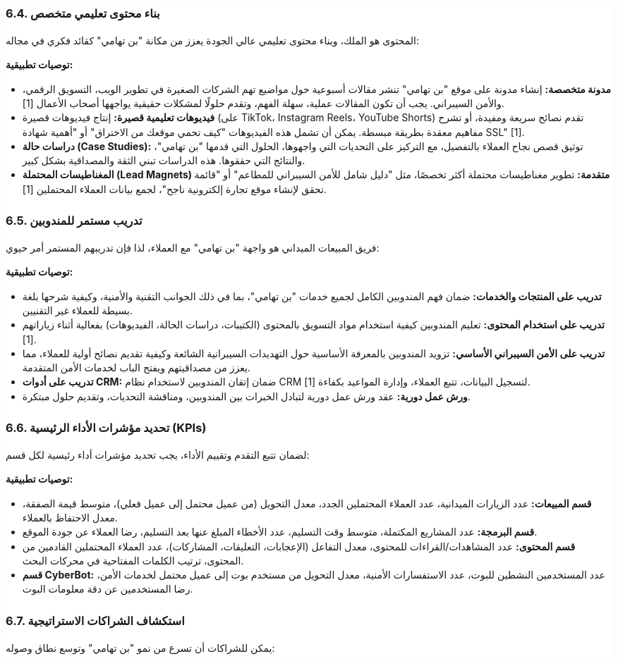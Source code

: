 ### 6.4. بناء محتوى تعليمي متخصص

المحتوى هو الملك، وبناء محتوى تعليمي عالي الجودة يعزز من مكانة "بن تهامي" كقائد فكري في مجاله:

**توصيات تطبيقية:**
*   **مدونة متخصصة:** إنشاء مدونة على موقع "بن تهامي" تنشر مقالات أسبوعية حول مواضيع تهم الشركات الصغيرة في تطوير الويب، التسويق الرقمي، والأمن السيبراني. يجب أن تكون المقالات عملية، سهلة الفهم، وتقدم حلولًا لمشكلات حقيقية يواجهها أصحاب الأعمال [1].
*   **فيديوهات تعليمية قصيرة:** إنتاج فيديوهات قصيرة (على TikTok، Instagram Reels، YouTube Shorts) تقدم نصائح سريعة ومفيدة، أو تشرح مفاهيم معقدة بطريقة مبسطة. يمكن أن تشمل هذه الفيديوهات "كيف تحمي موقعك من الاختراق" أو "أهمية شهادة SSL" [1].
*   **دراسات حالة (Case Studies):** توثيق قصص نجاح العملاء بالتفصيل، مع التركيز على التحديات التي واجهوها، الحلول التي قدمها "بن تهامي"، والنتائج التي حققوها. هذه الدراسات تبني الثقة والمصداقية بشكل كبير.
*   **المغناطيسات المحتملة (Lead Magnets) متقدمة:** تطوير مغناطيسات محتملة أكثر تخصصًا، مثل "دليل شامل للأمن السيبراني للمطاعم" أو "قائمة تحقق لإنشاء موقع تجارة إلكترونية ناجح"، لجمع بيانات العملاء المحتملين [1].

### 6.5. تدريب مستمر للمندوبين

فريق المبيعات الميداني هو واجهة "بن تهامي" مع العملاء، لذا فإن تدريبهم المستمر أمر حيوي:

**توصيات تطبيقية:**
*   **تدريب على المنتجات والخدمات:** ضمان فهم المندوبين الكامل لجميع خدمات "بن تهامي"، بما في ذلك الجوانب التقنية والأمنية، وكيفية شرحها بلغة بسيطة للعملاء غير التقنيين.
*   **تدريب على استخدام المحتوى:** تعليم المندوبين كيفية استخدام مواد التسويق بالمحتوى (الكتيبات، دراسات الحالة، الفيديوهات) بفعالية أثناء زياراتهم [1].
*   **تدريب على الأمن السيبراني الأساسي:** تزويد المندوبين بالمعرفة الأساسية حول التهديدات السيبرانية الشائعة وكيفية تقديم نصائح أولية للعملاء، مما يعزز من مصداقيتهم ويفتح الباب لخدمات الأمن المتقدمة.
*   **تدريب على أدوات CRM:** ضمان إتقان المندوبين لاستخدام نظام CRM لتسجيل البيانات، تتبع العملاء، وإدارة المواعيد بكفاءة [1].
*   **ورش عمل دورية:** عقد ورش عمل دورية لتبادل الخبرات بين المندوبين، ومناقشة التحديات، وتقديم حلول مبتكرة.

### 6.6. تحديد مؤشرات الأداء الرئيسية (KPIs)

لضمان تتبع التقدم وتقييم الأداء، يجب تحديد مؤشرات أداء رئيسية لكل قسم:

**توصيات تطبيقية:**
*   **قسم المبيعات:** عدد الزيارات الميدانية، عدد العملاء المحتملين الجدد، معدل التحويل (من عميل محتمل إلى عميل فعلي)، متوسط قيمة الصفقة، معدل الاحتفاظ بالعملاء.
*   **قسم البرمجة:** عدد المشاريع المكتملة، متوسط وقت التسليم، عدد الأخطاء المبلغ عنها بعد التسليم، رضا العملاء عن جودة الموقع.
*   **قسم المحتوى:** عدد المشاهدات/القراءات للمحتوى، معدل التفاعل (الإعجابات، التعليقات، المشاركات)، عدد العملاء المحتملين القادمين من المحتوى، ترتيب الكلمات المفتاحية في محركات البحث.
*   **قسم CyberBot:** عدد المستخدمين النشطين للبوت، عدد الاستفسارات الأمنية، معدل التحويل من مستخدم بوت إلى عميل محتمل لخدمات الأمن، رضا المستخدمين عن دقة معلومات البوت.

### 6.7. استكشاف الشراكات الاستراتيجية

يمكن للشراكات أن تسرع من نمو "بن تهامي" وتوسع نطاق وصوله:
